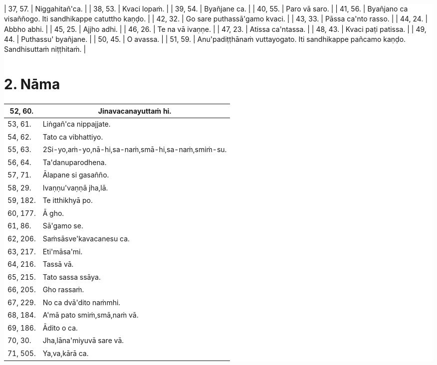 | 37, 57.   | Niggahitañ'ca.                                                                      |
| 38, 53.   | Kvaci lopaṁ.                                                                        |
| 39, 54.   | Byañjane ca.                                                                        |
| 40, 55.   | Paro vā saro.                                                                       |
| 41, 56.   | Byañjano ca visaññogo. Iti sandhikappe catuttho kaṇḍo.                              |
| 42, 32.   | Go sare puthassā'gamo kvaci.                                                        |
| 43, 33.   | Pāssa ca'nto rasso.                                                                 |
| 44, 24.   | Abbho abhi.                                                                         |
| 45, 25.   | Ajjho adhi.                                                                         |
| 46, 26.   | Te na vā ivaṇṇe.                                                                    |
| 47, 23.   | Atissa ca'ntassa.                                                                   |
| 48, 43.   | Kvaci paṭi patissa.                                                                 |
| 49, 44.   | Puthassu' byañjane.                                                                 |
| 50, 45.   | O avassa.                                                                           |
| 51, 59.   | Anu'padiṭṭhānaṁ vuttayogato. Iti sandhikappe pañcamo kaṇḍo. Sandhisuttaṁ niṭṭhitaṁ. |

# 2. Nāma

| 52, 60.   | Jinavacanayuttaṁ hi.                             |
|-----------|--------------------------------------------------|
| 53, 61.   | Liṅgañ'ca nippajjate.                            |
| 54, 62.   | Tato ca vibhattiyo.                              |
| 55, 63.   | 2Si-yo,aṁ-yo,nā-hi,sa-naṁ,smā-hi,sa-naṁ,smiṁ-su. |
| 56, 64.   | Ta'danuparodhena.                                |
| 57, 71.   | Ālapane si gasañño.                              |
| 58, 29.   | Ivaṇṇu'vaṇṇā jha,lā.                             |
| 59, 182.  | Te itthikhyā po.                                 |
| 60, 177.  | Ā gho.                                           |
| 61, 86.   | Sā'gamo se.                                      |
| 62, 206.  | Saṁsāsve'kavacanesu ca.                          |
| 63, 217.  | Eti'māsa'mi.                                     |
| 64, 216.  | Tassā vā.                                        |
| 65, 215.  | Tato sassa ssāya.                                |
| 66, 205.  | Gho rassaṁ.                                      |
| 67, 229.  | No ca dvā'dito naṁmhi.                           |
| 68, 184.  | A'mā pato smiṁ,smā,naṁ vā.                       |
| 69, 186.  | Ādito o ca.                                      |
| 70, 30.   | Jha,lāna'miyuvā sare vā.                         |
| 71, 505.  | Ya,va,kārā ca.                                   |